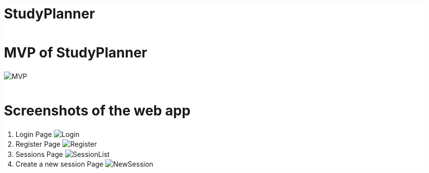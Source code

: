 # StudyPlanner
# MVP of StudyPlanner

<img width="587" alt="MVP" src="https://user-images.githubusercontent.com/59444243/189562009-fe6493bd-19fe-48f0-b7fc-b446f607e19c.PNG">

# Screenshots of the web app

1) Login Page <img width="960" alt="Login" src="https://user-images.githubusercontent.com/59444243/189561853-4b4a9d93-4ddf-4a4f-a95f-bc48b350a378.PNG">
2) Register Page <img width="960" alt="Register" src="https://user-images.githubusercontent.com/59444243/189561880-f7cf4196-f1b8-4a68-bc30-36de6f1b6f99.PNG">
3) Sessions Page <img width="948" alt="SessionList" src="https://user-images.githubusercontent.com/59444243/189561895-65d9d28a-0d72-470f-9aa4-09c0c727595d.PNG">
4) Create a new session Page <img width="940" alt="NewSession" src="https://user-images.githubusercontent.com/59444243/189561917-176f1738-48eb-4ee9-bc0a-0c7025e7f74c.PNG">
